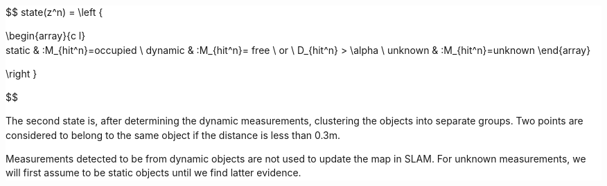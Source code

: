 $$
 state(z^n) = 
\left \{

\begin{array}{c l}	
     static & :M_{hit^n}=occupied \\
     dynamic & :M_{hit^n}= free \ or \ D_{hit^n} > \alpha \\
     unknown & :M_{hit^n}=unknown
\end{array}

\right \}

$$

The second state is, after determining the dynamic measurements, clustering the objects into separate groups. Two points are considered to belong to the same object if the distance is less than 0.3m.

Measurements detected to be from dynamic objects are not used to update the map in SLAM. For unknown measurements, we will first assume to be static objects until we find latter evidence.